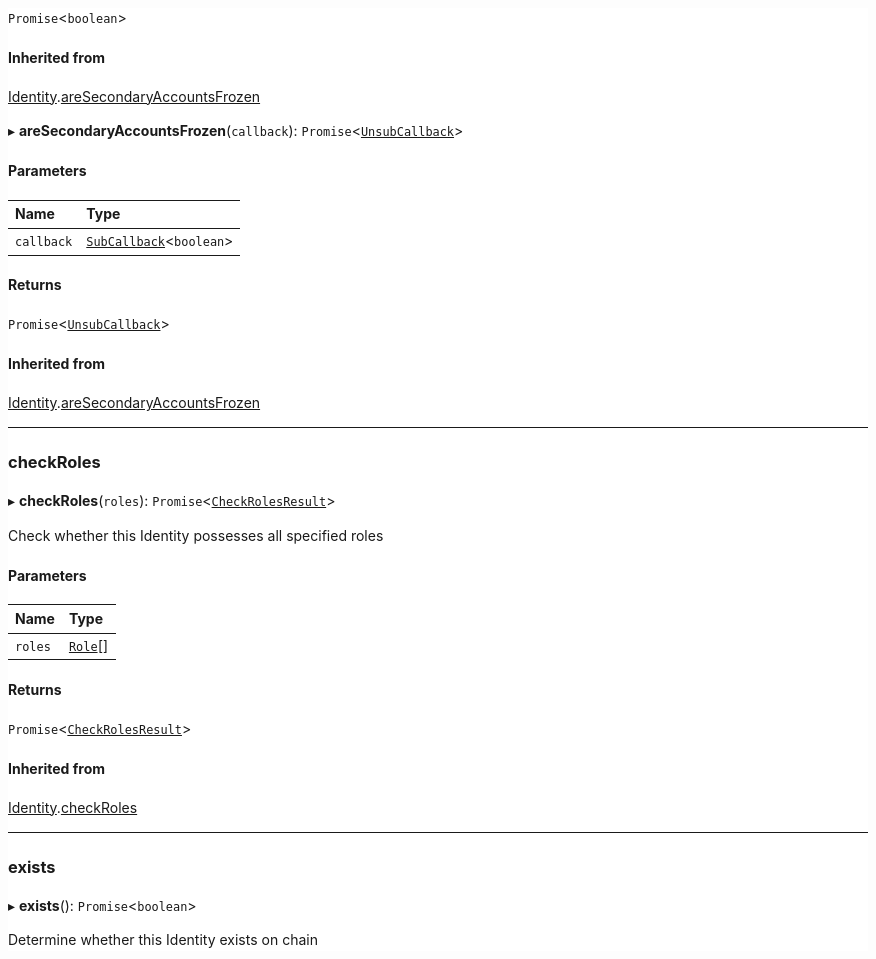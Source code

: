 `Promise`<`boolean`\>

#### Inherited from

[Identity](../Identity/Identity.md).[areSecondaryAccountsFrozen](../Identity/Identity.md#aresecondaryaccountsfrozen)

▸ **areSecondaryAccountsFrozen**(`callback`): `Promise`<[`UnsubCallback`](../../../../modules/Types/Types.md#unsubcallback)\>

#### Parameters

| Name | Type |
| :------ | :------ |
| `callback` | [`SubCallback`](../../../../modules/Types/Types.md#subcallback)<`boolean`\> |

#### Returns

`Promise`<[`UnsubCallback`](../../../../modules/Types/Types.md#unsubcallback)\>

#### Inherited from

[Identity](../Identity/Identity.md).[areSecondaryAccountsFrozen](../Identity/Identity.md#aresecondaryaccountsfrozen)

___

### checkRoles

▸ **checkRoles**(`roles`): `Promise`<[`CheckRolesResult`](../../../../interfaces/Types/CheckRolesResult/CheckRolesResult.md)\>

Check whether this Identity possesses all specified roles

#### Parameters

| Name | Type |
| :------ | :------ |
| `roles` | [`Role`](../../../../modules/Types/Types.md#role)[] |

#### Returns

`Promise`<[`CheckRolesResult`](../../../../interfaces/Types/CheckRolesResult/CheckRolesResult.md)\>

#### Inherited from

[Identity](../Identity/Identity.md).[checkRoles](../Identity/Identity.md#checkroles)

___

### exists

▸ **exists**(): `Promise`<`boolean`\>

Determine whether this Identity exists on chain

